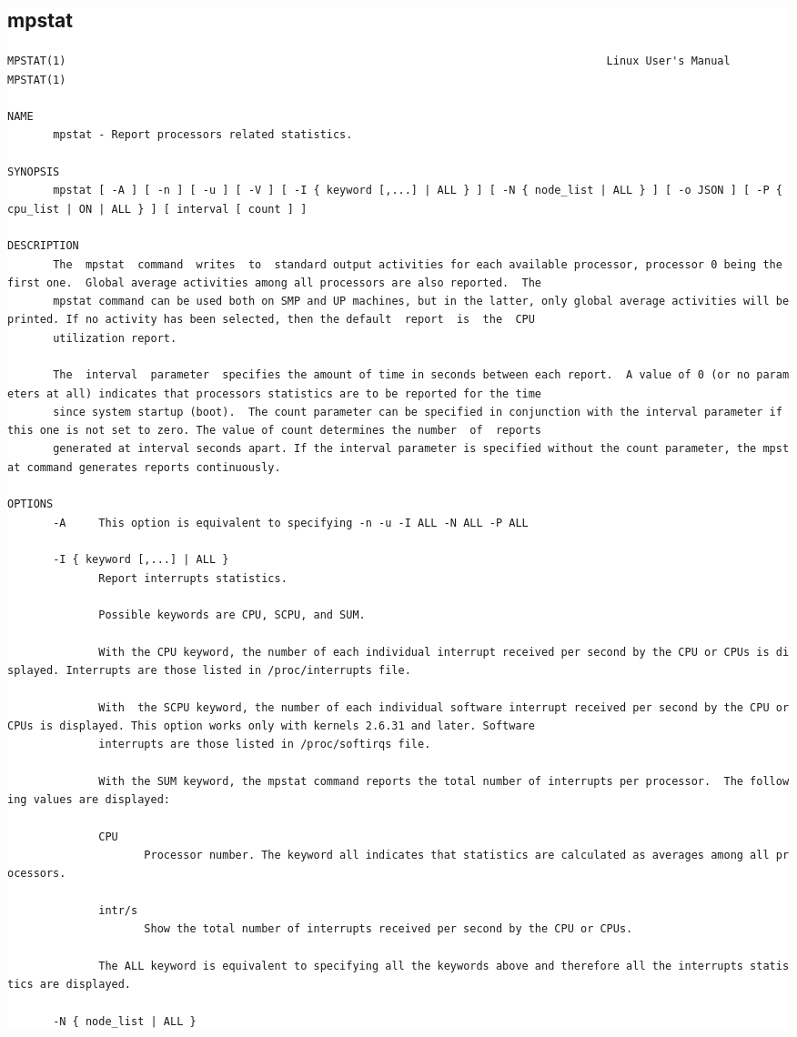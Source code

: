 ## mpstat
```
MPSTAT(1)                                                                                   Linux User's Manual                                                                                  MPSTAT(1)

NAME
       mpstat - Report processors related statistics.

SYNOPSIS
       mpstat [ -A ] [ -n ] [ -u ] [ -V ] [ -I { keyword [,...] | ALL } ] [ -N { node_list | ALL } ] [ -o JSON ] [ -P { cpu_list | ON | ALL } ] [ interval [ count ] ]

DESCRIPTION
       The  mpstat  command  writes  to  standard output activities for each available processor, processor 0 being the first one.  Global average activities among all processors are also reported.  The
       mpstat command can be used both on SMP and UP machines, but in the latter, only global average activities will be printed. If no activity has been selected, then the default  report  is  the  CPU
       utilization report.

       The  interval  parameter  specifies the amount of time in seconds between each report.  A value of 0 (or no parameters at all) indicates that processors statistics are to be reported for the time
       since system startup (boot).  The count parameter can be specified in conjunction with the interval parameter if this one is not set to zero. The value of count determines the number  of  reports
       generated at interval seconds apart. If the interval parameter is specified without the count parameter, the mpstat command generates reports continuously.

OPTIONS
       -A     This option is equivalent to specifying -n -u -I ALL -N ALL -P ALL

       -I { keyword [,...] | ALL }
              Report interrupts statistics.

              Possible keywords are CPU, SCPU, and SUM.

              With the CPU keyword, the number of each individual interrupt received per second by the CPU or CPUs is displayed. Interrupts are those listed in /proc/interrupts file.

              With  the SCPU keyword, the number of each individual software interrupt received per second by the CPU or CPUs is displayed. This option works only with kernels 2.6.31 and later. Software
              interrupts are those listed in /proc/softirqs file.

              With the SUM keyword, the mpstat command reports the total number of interrupts per processor.  The following values are displayed:

              CPU
                     Processor number. The keyword all indicates that statistics are calculated as averages among all processors.

              intr/s
                     Show the total number of interrupts received per second by the CPU or CPUs.

              The ALL keyword is equivalent to specifying all the keywords above and therefore all the interrupts statistics are displayed.

       -N { node_list | ALL }
```